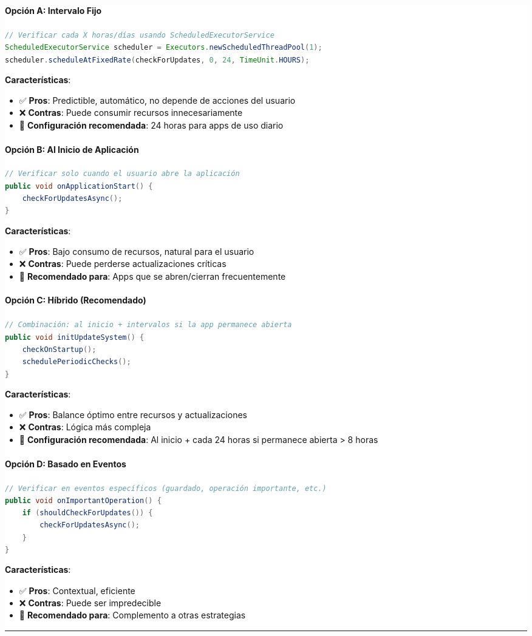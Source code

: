 #### **Opción A: Intervalo Fijo**
```java
// Verificar cada X horas/días usando ScheduledExecutorService
ScheduledExecutorService scheduler = Executors.newScheduledThreadPool(1);
scheduler.scheduleAtFixedRate(checkForUpdates, 0, 24, TimeUnit.HOURS);
```

**Características**:
- ✅ **Pros**: Predictible, automático, no depende de acciones del usuario
- ❌ **Contras**: Puede consumir recursos innecesariamente
- 🎯 **Configuración recomendada**: 24 horas para apps de uso diario

#### **Opción B: Al Inicio de Aplicación**
```java
// Verificar solo cuando el usuario abre la aplicación
public void onApplicationStart() {
    checkForUpdatesAsync();
}
```

**Características**:
- ✅ **Pros**: Bajo consumo de recursos, natural para el usuario
- ❌ **Contras**: Puede perderse actualizaciones críticas
- 🎯 **Recomendado para**: Apps que se abren/cierran frecuentemente

#### **Opción C: Híbrido (Recomendado)**
```java
// Combinación: al inicio + intervalos si la app permanece abierta
public void initUpdateSystem() {
    checkOnStartup();
    schedulePeriodicChecks();
}
```

**Características**:
- ✅ **Pros**: Balance óptimo entre recursos y actualizaciones
- ❌ **Contras**: Lógica más compleja
- 🎯 **Configuración recomendada**: Al inicio + cada 24 horas si permanece abierta > 8 horas

#### **Opción D: Basado en Eventos**
```java
// Verificar en eventos específicos (guardado, operación importante, etc.)
public void onImportantOperation() {
    if (shouldCheckForUpdates()) {
        checkForUpdatesAsync();
    }
}
```

**Características**:
- ✅ **Pros**: Contextual, eficiente
- ❌ **Contras**: Puede ser impredecible
- 🎯 **Recomendado para**: Complemento a otras estrategias

---
